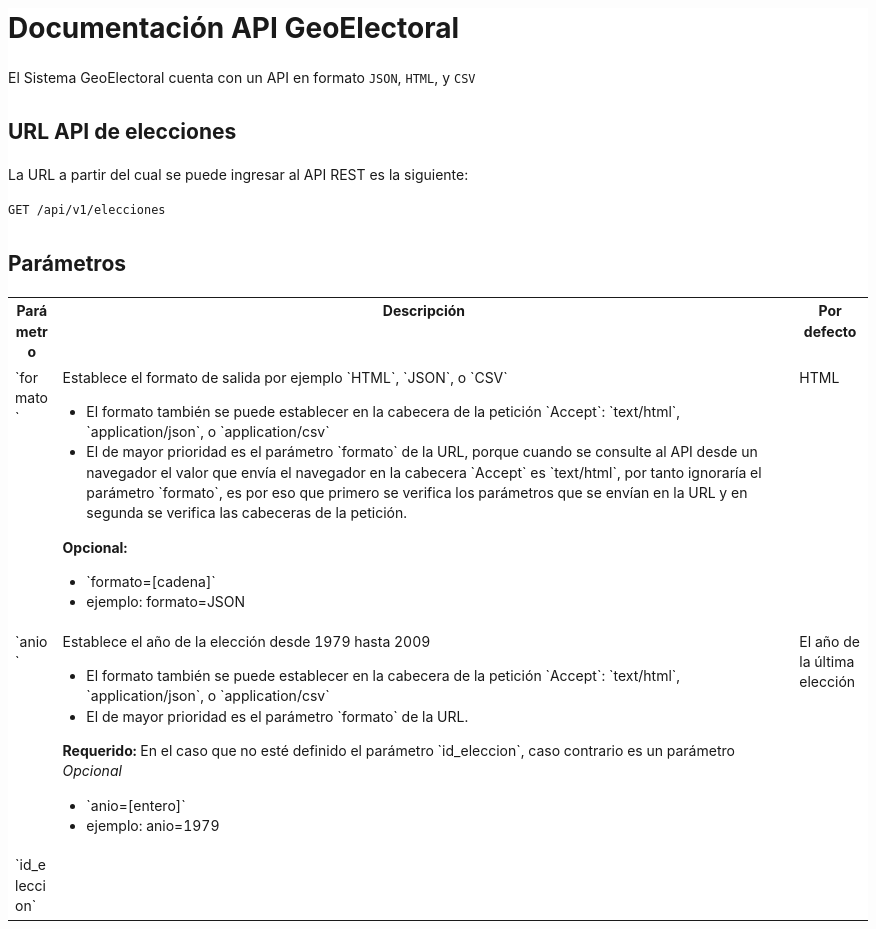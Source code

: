# Documentación API GeoElectoral

El Sistema GeoElectoral cuenta con un API en formato `JSON`, `HTML`, y  `CSV`

## URL API de elecciones

La URL a partir del cual se puede ingresar al API REST es la siguiente:

```console
GET /api/v1/elecciones
```

## Parámetros

<table>
  <tr>
    <th>Parámetro</th>
    <th>Descripción</th>
    <th>Por defecto</th>
  </tr>
  <tr>
    <td>`formato`</td>
    <td>
      Establece el formato de salida por ejemplo `HTML`, `JSON`, o `CSV`
      <ul>
        <li>El formato también se puede establecer en la cabecera de la petición `Accept`: `text/html`, `application/json`, o `application/csv`</li>
        <li>El de mayor prioridad es el parámetro `formato` de la URL, porque cuando se consulte al API desde un navegador el valor que envía el navegador en la cabecera `Accept` es `text/html`, por tanto ignoraría el parámetro `formato`, es por eso que primero se verifica los parámetros que se envían en la URL y en segunda se verifica las cabeceras de la petición.</li>
      </ul>
      <strong>Opcional:</strong>
      <ul>
        <li>`formato=[cadena]`</li>
        <li>ejemplo: formato=JSON</li>
      </ul>
    </td>
    <td>
      HTML
    </td>
  </tr>
  <tr>
    <td>`anio`</td>
    <td>
      Establece el año de la elección desde 1979 hasta 2009
      <ul>
        <li>El formato también se puede establecer en la cabecera de la petición `Accept`: `text/html`, `application/json`, o `application/csv`</li>
        <li>El de mayor prioridad es el parámetro `formato` de la URL.</li>
      </ul>
      <strong>Requerido:</strong> En el caso que no esté definido el parámetro `id_eleccion`, caso contrario es un parámetro <em>Opcional</em>
      <ul>
        <li>`anio=[entero]`</li>
        <li>ejemplo: anio=1979</li>
      </ul>
    </td>
    <td>El año de la última elección</td>
  </tr>
  <tr>
    <td>`id_eleccion`</td>
    <td>